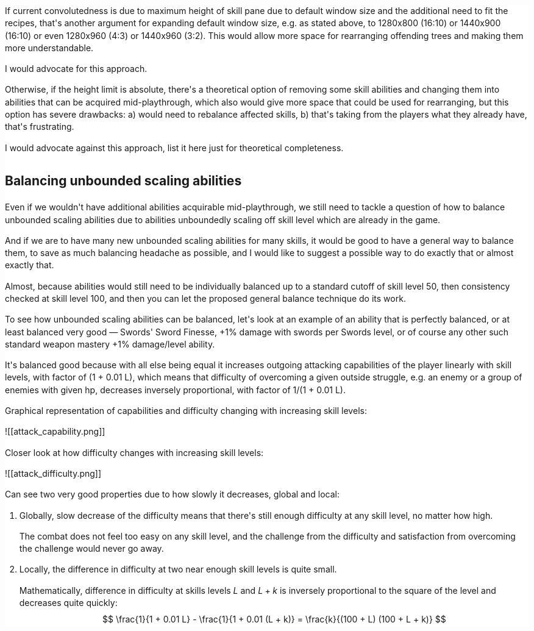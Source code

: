 If current convolutedness is due to maximum height of skill pane due to default window size and the additional need to fit the recipes, that's another argument for expanding default window size, e.g. as stated above, to 1280x800 (16:10) or 1440x900 (16:10) or even 1280x960 (4:3) or 1440x960 (3:2). This would allow more space for rearranging offending trees and making them more understandable.

I would advocate for this approach.

Otherwise, if the height limit is absolute, there's a theoretical option of removing some skill abilities and changing them into abilities that can be acquired mid-playthrough, which also would give more space that could be used for rearranging, but this option has severe drawbacks: a) would need to rebalance affected skills, b) that's taking from the players what they already have, that's frustrating.

I would advocate against this approach, list it here just for theoretical completeness.

## Balancing unbounded scaling abilities

Even if we wouldn't have additional abilities acquirable mid-playthrough, we still need to tackle a question of how to balance unbounded scaling abilities due to abilities unboundedly scaling off skill level which are already in the game.

And if we are to have many new unbounded scaling abilities for many skills, it would be good to have a general way to balance them, to save as much balancing headache as possible, and I would like to suggest a possible way to do exactly that or almost exactly that.

Almost, because abilities would still need to be individually balanced up to a standard cutoff of skill level 50, then consistency checked at skill level 100, and then you can let the proposed general balance technique do its work.

To see how unbounded scaling abilities can be balanced, let's look at an example of an ability that is perfectly balanced, or at least balanced very good — Swords' Sword Finesse, +1% damage with swords per Swords level, or of course any other such standard weapon mastery +1% damage/level ability.

It's balanced good because with all else being equal it increases outgoing attacking capabilities of the player linearly with skill levels, with factor of (1 + 0.01 L), which means that difficulty of overcoming a given outside struggle, e.g. an enemy or a group of enemies with given hp, decreases inversely proportional, with factor of 1/(1 + 0.01 L).

Graphical representation of capabilities and difficulty changing with increasing skill levels:

![[attack_capability.png]]

Closer look at how difficulty changes with increasing skill levels:

![[attack_difficulty.png]]

Can see two very good properties due to how slowly it decreases, global and local:

1. Globally, slow decrease of the difficulty means that there's still enough difficulty at any skill level, no matter how high.
    
    The combat does not feel too easy on any skill level, and the challenge from the difficulty and satisfaction from overcoming the challenge would never go away.

2. Locally, the difference in difficulty at two near enough skill levels is quite small.
    
    Mathematically, difference in difficulty at skills levels $L$ and $L+k$ is inversely proportional to the square of the level and decreases quite quickly:
    $$
    \frac{1}{1 + 0.01 L} - \frac{1}{1 + 0.01 (L + k)} =
    \frac{k}{(100 + L) (100 + L + k)}
    $$
    